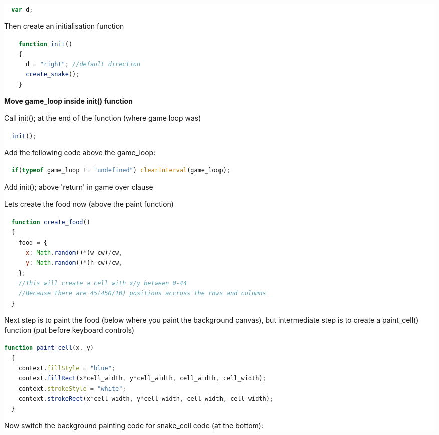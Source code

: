 ```js
  var d;
```

Then create an initialisation function

```js
    function init()
    {
      d = "right"; //default direction
      create_snake();
    }
```

**Move game_loop inside init() function**

Call init(); at the end of the function (where game loop was)

```js
  init();
```

Add the following code above the game_loop:

```js
  if(typeof game_loop != "undefined") clearInterval(game_loop);
```

Add init(); above 'return' in game over clause

Lets create the food now (above the paint function)

```js
  function create_food()
  {
    food = {
      x: Math.random()*(w-cw)/cw,
      y: Math.random()*(h-cw)/cw,
    };
    //This will create a cell with x/y between 0-44
    //Because there are 45(450/10) positions accross the rows and columns
  }
```

Next step is to paint the food (below where you paint the background canvas), but intermediate step is to create a
paint_cell() function (put before keyboard controls)

```js
function paint_cell(x, y)
  {
    context.fillStyle = "blue";
    context.fillRect(x*cell_width, y*cell_width, cell_width, cell_width);
    context.strokeStyle = "white";
    context.strokeRect(x*cell_width, y*cell_width, cell_width, cell_width);
  }
```

Now switch the background painting code for snake_cell code (at the bottom):
